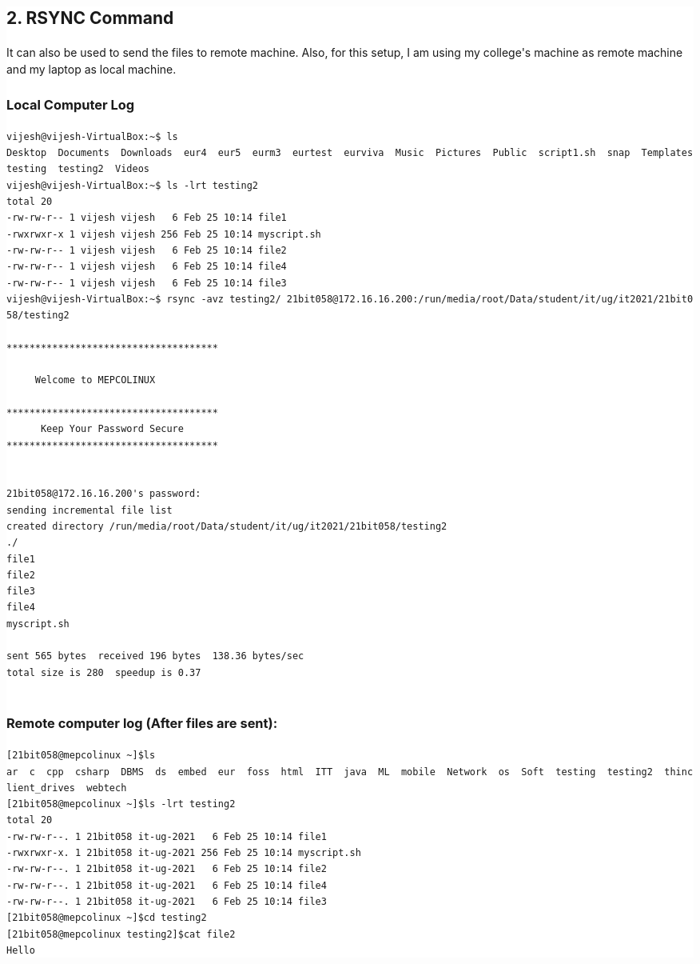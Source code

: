 ```plaintext
```

## 2. RSYNC Command
It can also be used to send the files to remote machine. Also, for this setup, I am using my college's machine as remote machine and my laptop as local machine.

### Local Computer Log

```plaintext
vijesh@vijesh-VirtualBox:~$ ls
Desktop  Documents  Downloads  eur4  eur5  eurm3  eurtest  eurviva  Music  Pictures  Public  script1.sh  snap  Templates  testing  testing2  Videos
vijesh@vijesh-VirtualBox:~$ ls -lrt testing2
total 20
-rw-rw-r-- 1 vijesh vijesh   6 Feb 25 10:14 file1
-rwxrwxr-x 1 vijesh vijesh 256 Feb 25 10:14 myscript.sh
-rw-rw-r-- 1 vijesh vijesh   6 Feb 25 10:14 file2
-rw-rw-r-- 1 vijesh vijesh   6 Feb 25 10:14 file4
-rw-rw-r-- 1 vijesh vijesh   6 Feb 25 10:14 file3
vijesh@vijesh-VirtualBox:~$ rsync -avz testing2/ 21bit058@172.16.16.200:/run/media/root/Data/student/it/ug/it2021/21bit058/testing2 

*************************************

     Welcome to MEPCOLINUX

*************************************
      Keep Your Password Secure
*************************************


21bit058@172.16.16.200's password: 
sending incremental file list
created directory /run/media/root/Data/student/it/ug/it2021/21bit058/testing2
./
file1
file2
file3
file4
myscript.sh

sent 565 bytes  received 196 bytes  138.36 bytes/sec
total size is 280  speedup is 0.37


```

### Remote computer log (After files are sent):

```plaintext
[21bit058@mepcolinux ~]$ls
ar  c  cpp  csharp  DBMS  ds  embed  eur  foss  html  ITT  java  ML  mobile  Network  os  Soft  testing  testing2  thinclient_drives  webtech
[21bit058@mepcolinux ~]$ls -lrt testing2
total 20
-rw-rw-r--. 1 21bit058 it-ug-2021   6 Feb 25 10:14 file1
-rwxrwxr-x. 1 21bit058 it-ug-2021 256 Feb 25 10:14 myscript.sh
-rw-rw-r--. 1 21bit058 it-ug-2021   6 Feb 25 10:14 file2
-rw-rw-r--. 1 21bit058 it-ug-2021   6 Feb 25 10:14 file4
-rw-rw-r--. 1 21bit058 it-ug-2021   6 Feb 25 10:14 file3
[21bit058@mepcolinux ~]$cd testing2
[21bit058@mepcolinux testing2]$cat file2
Hello
```